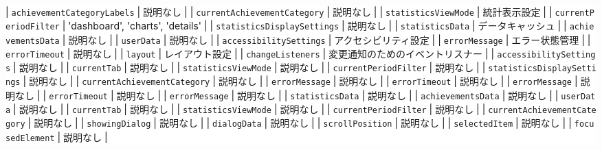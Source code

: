 | `achievementCategoryLabels` | 説明なし |
| `currentAchievementCategory` | 説明なし |
| `statisticsViewMode` | 統計表示設定 |
| `currentPeriodFilter` | 'dashboard', 'charts', 'details' |
| `statisticsDisplaySettings` | 説明なし |
| `statisticsData` | データキャッシュ |
| `achievementsData` | 説明なし |
| `userData` | 説明なし |
| `accessibilitySettings` | アクセシビリティ設定 |
| `errorMessage` | エラー状態管理 |
| `errorTimeout` | 説明なし |
| `layout` | レイアウト設定 |
| `changeListeners` | 変更通知のためのイベントリスナー |
| `accessibilitySettings` | 説明なし |
| `currentTab` | 説明なし |
| `statisticsViewMode` | 説明なし |
| `currentPeriodFilter` | 説明なし |
| `statisticsDisplaySettings` | 説明なし |
| `currentAchievementCategory` | 説明なし |
| `errorMessage` | 説明なし |
| `errorTimeout` | 説明なし |
| `errorMessage` | 説明なし |
| `errorTimeout` | 説明なし |
| `errorMessage` | 説明なし |
| `statisticsData` | 説明なし |
| `achievementsData` | 説明なし |
| `userData` | 説明なし |
| `currentTab` | 説明なし |
| `statisticsViewMode` | 説明なし |
| `currentPeriodFilter` | 説明なし |
| `currentAchievementCategory` | 説明なし |
| `showingDialog` | 説明なし |
| `dialogData` | 説明なし |
| `scrollPosition` | 説明なし |
| `selectedItem` | 説明なし |
| `focusedElement` | 説明なし |
